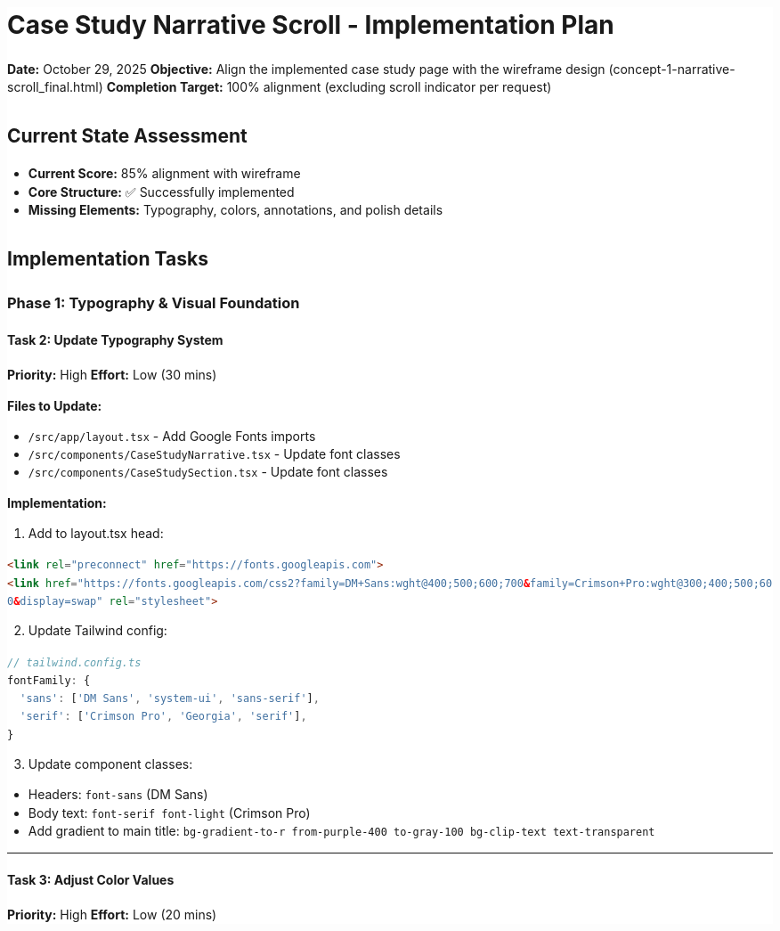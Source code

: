 # Case Study Narrative Scroll - Implementation Plan
**Date:** October 29, 2025
**Objective:** Align the implemented case study page with the wireframe design (concept-1-narrative-scroll_final.html)
**Completion Target:** 100% alignment (excluding scroll indicator per request)

## Current State Assessment
- **Current Score:** 85% alignment with wireframe
- **Core Structure:** ✅ Successfully implemented
- **Missing Elements:** Typography, colors, annotations, and polish details

## Implementation Tasks

### Phase 1: Typography & Visual Foundation

#### Task 2: Update Typography System
**Priority:** High
**Effort:** Low (30 mins)

**Files to Update:**
- `/src/app/layout.tsx` - Add Google Fonts imports
- `/src/components/CaseStudyNarrative.tsx` - Update font classes
- `/src/components/CaseStudySection.tsx` - Update font classes

**Implementation:**
1. Add to layout.tsx head:
```html
<link rel="preconnect" href="https://fonts.googleapis.com">
<link href="https://fonts.googleapis.com/css2?family=DM+Sans:wght@400;500;600;700&family=Crimson+Pro:wght@300;400;500;600&display=swap" rel="stylesheet">
```

2. Update Tailwind config:
```js
// tailwind.config.ts
fontFamily: {
  'sans': ['DM Sans', 'system-ui', 'sans-serif'],
  'serif': ['Crimson Pro', 'Georgia', 'serif'],
}
```

3. Update component classes:
- Headers: `font-sans` (DM Sans)
- Body text: `font-serif font-light` (Crimson Pro)
- Add gradient to main title: `bg-gradient-to-r from-purple-400 to-gray-100 bg-clip-text text-transparent`

---

#### Task 3: Adjust Color Values
**Priority:** High
**Effort:** Low (20 mins)
